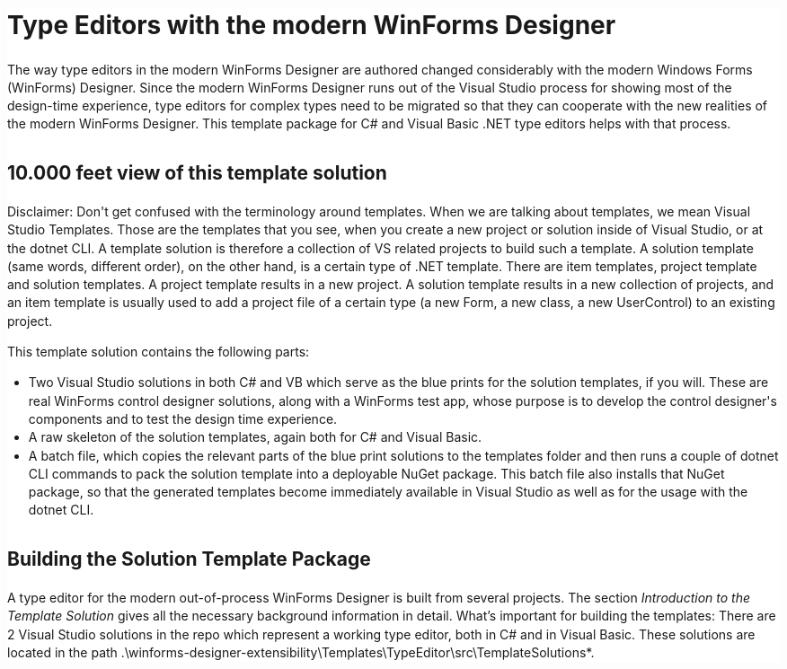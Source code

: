 # Type Editors with the modern WinForms Designer

The way type editors in the modern WinForms Designer are authored changed
considerably with the modern Windows Forms (WinForms) Designer. Since the modern
WinForms Designer runs out of the Visual Studio process for showing most of the
design-time experience, type editors for complex types need to be migrated so
that they can cooperate with the new realities of the modern WinForms Designer.
This template package for C# and Visual Basic .NET type editors helps with that
process.

## 10.000 feet view of this template solution

Disclaimer: Don't get confused with the terminology around templates. When we
are talking about templates, we mean Visual Studio Templates. Those are the
templates that you see, when you create a new project or solution inside of
Visual Studio, or at the dotnet CLI. A template solution is therefore a
collection of VS related projects to build such a template. A solution template
(same words, different order), on the other hand, is a certain type of .NET
template. There are item templates, project template and solution templates. A
project template results in a new project. A solution template results in a new
collection of projects, and an item template is usually used to add a project
file of a certain type (a new Form, a new class, a new UserControl) to an
existing project.

This template solution contains the following parts:

* Two Visual Studio solutions in both C# and VB which serve as the blue prints
  for the solution templates, if you will. These are real WinForms control
  designer solutions, along with a WinForms test app, whose purpose is to
  develop the control designer's components and to test the design time
  experience.
* A raw skeleton of the solution templates, again both for C# and Visual Basic.
* A batch file, which copies the relevant parts of the blue print solutions to
  the templates folder and then runs a couple of dotnet CLI commands to pack the
  solution template into a deployable NuGet package. This batch file also
  installs that NuGet package, so that the generated templates become immediately
  available in Visual Studio as well as for the usage with the dotnet CLI.

## Building the Solution Template Package

A type editor for the modern out-of-process WinForms Designer is built from
several projects. The section *Introduction to the Template Solution* gives all
the necessary background information in detail. What’s important for building
the templates: There are 2 Visual Studio solutions in the repo which represent a
working type editor, both in C\# and in Visual Basic. These solutions are
located in the path
.\\winforms-designer-extensibility\\Templates\\TypeEditor\\src\\TemplateSolutions*.
